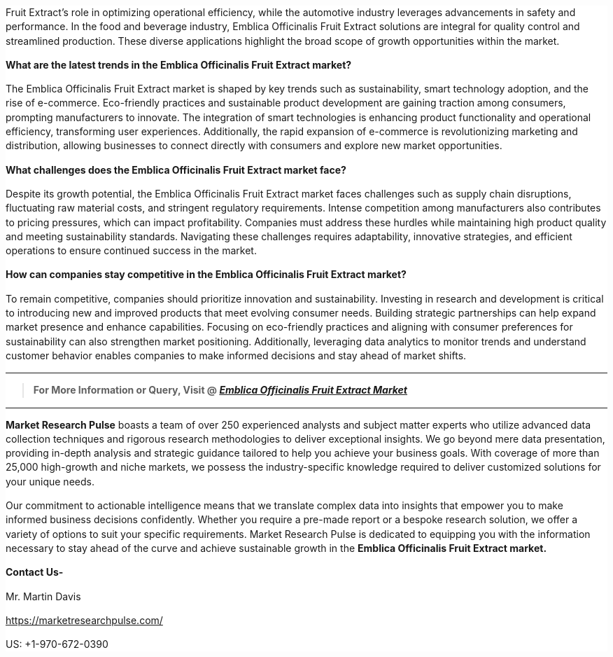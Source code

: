 Fruit Extract&rsquo;s role in optimizing operational efficiency, while the automotive industry leverages advancements in safety and performance. In the food and beverage industry, Emblica Officinalis Fruit Extract solutions are integral for quality control and streamlined production. These diverse applications highlight the broad scope of growth opportunities within the market.</p><p><strong>What are the latest trends in the Emblica Officinalis Fruit Extract market?</strong></p><p>The Emblica Officinalis Fruit Extract market is shaped by key trends such as sustainability, smart technology adoption, and the rise of e-commerce. Eco-friendly practices and sustainable product development are gaining traction among consumers, prompting manufacturers to innovate. The integration of smart technologies is enhancing product functionality and operational efficiency, transforming user experiences. Additionally, the rapid expansion of e-commerce is revolutionizing marketing and distribution, allowing businesses to connect directly with consumers and explore new market opportunities.</p><p><strong>What challenges does the Emblica Officinalis Fruit Extract market face?</strong></p><p>Despite its growth potential, the Emblica Officinalis Fruit Extract market faces challenges such as supply chain disruptions, fluctuating raw material costs, and stringent regulatory requirements. Intense competition among manufacturers also contributes to pricing pressures, which can impact profitability. Companies must address these hurdles while maintaining high product quality and meeting sustainability standards. Navigating these challenges requires adaptability, innovative strategies, and efficient operations to ensure continued success in the market.</p><p><strong>How can companies stay competitive in the Emblica Officinalis Fruit Extract market?</strong></p><p>To remain competitive, companies should prioritize innovation and sustainability. Investing in research and development is critical to introducing new and improved products that meet evolving consumer needs. Building strategic partnerships can help expand market presence and enhance capabilities. Focusing on eco-friendly practices and aligning with consumer preferences for sustainability can also strengthen market positioning. Additionally, leveraging data analytics to monitor trends and understand customer behavior enables companies to make informed decisions and stay ahead of market shifts.</p><hr /><blockquote><p><strong>For More Information or Query, Visit @&nbsp;<em><a href="https://marketresearchpulse.com/report/129421/emblica-officinalis-fruit-extract-market?utm_source=Linkedin&utm_medium=0110">Emblica Officinalis Fruit Extract Market</a></em></strong></p></blockquote><hr /><p><strong>Market Research Pulse</strong> boasts a team of over 250 experienced analysts and subject matter experts who utilize advanced data collection techniques and rigorous research methodologies to deliver exceptional insights. We go beyond mere data presentation, providing in-depth analysis and strategic guidance tailored to help you achieve your business goals. With coverage of more than 25,000 high-growth and niche markets, we possess the industry-specific knowledge required to deliver customized solutions for your unique needs.</p><p>Our commitment to actionable intelligence means that we translate complex data into insights that empower you to make informed business decisions confidently. Whether you require a pre-made report or a bespoke research solution, we offer a variety of options to suit your specific requirements. Market Research Pulse is dedicated to equipping you with the information necessary to stay ahead of the curve and achieve sustainable growth in the <strong>Emblica Officinalis Fruit Extract market.</strong></p><p><strong>Contact Us-</strong></p><p>Mr. Martin Davis</p><p>https://marketresearchpulse.com/</p><p>US: +1-970-672-0390</p>